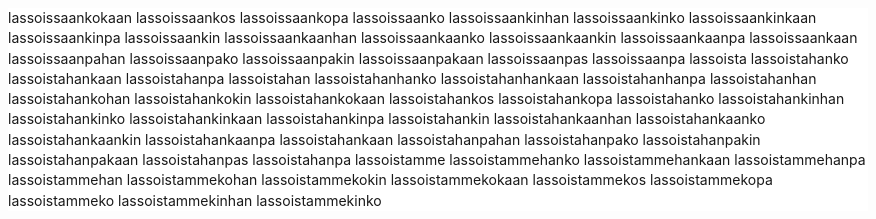 lassoissaankokaan
lassoissaankos
lassoissaankopa
lassoissaanko
lassoissaankinhan
lassoissaankinko
lassoissaankinkaan
lassoissaankinpa
lassoissaankin
lassoissaankaanhan
lassoissaankaanko
lassoissaankaankin
lassoissaankaanpa
lassoissaankaan
lassoissaanpahan
lassoissaanpako
lassoissaanpakin
lassoissaanpakaan
lassoissaanpas
lassoissaanpa
lassoista
lassoistahanko
lassoistahankaan
lassoistahanpa
lassoistahan
lassoistahanhanko
lassoistahanhankaan
lassoistahanhanpa
lassoistahanhan
lassoistahankohan
lassoistahankokin
lassoistahankokaan
lassoistahankos
lassoistahankopa
lassoistahanko
lassoistahankinhan
lassoistahankinko
lassoistahankinkaan
lassoistahankinpa
lassoistahankin
lassoistahankaanhan
lassoistahankaanko
lassoistahankaankin
lassoistahankaanpa
lassoistahankaan
lassoistahanpahan
lassoistahanpako
lassoistahanpakin
lassoistahanpakaan
lassoistahanpas
lassoistahanpa
lassoistamme
lassoistammehanko
lassoistammehankaan
lassoistammehanpa
lassoistammehan
lassoistammekohan
lassoistammekokin
lassoistammekokaan
lassoistammekos
lassoistammekopa
lassoistammeko
lassoistammekinhan
lassoistammekinko